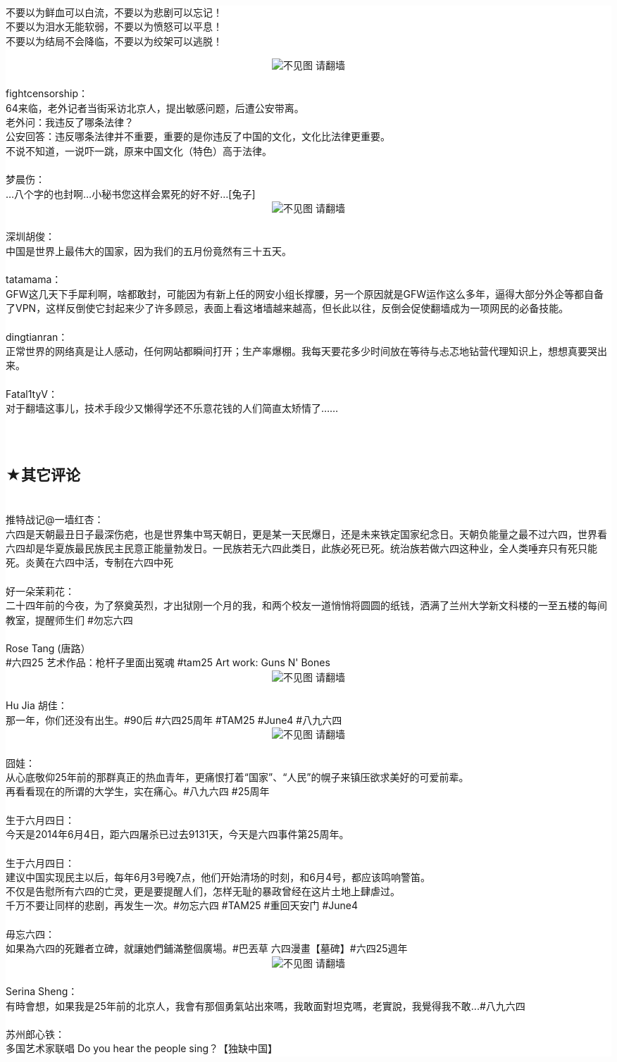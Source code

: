 不要以为鲜血可以白流，不要以为悲剧可以忘记！<br/>
不要以为泪水无能软弱，不要以为愤怒可以平息！<br/>
不要以为结局不会降临，不要以为绞架可以逃脱！<br/>
<center><img alt="不见图 请翻墙" src="images/w2Mveuxj97RroSoSLhKey3I-LicWGBHS9UW0Sr_AiWji6XU_UMNcvrTmd97QsBFmFKWRxPVYPsY1qRztBzl8xbsIFUJl5evhYzTpLgDwiLbXUfRGADz5fjIigju4FT9HzBtG"/></center><br/>
fightcensorship：<br/>
64来临，老外记者当街采访北京人，提出敏感问题，后遭公安带离。<br/>
老外问：我违反了哪条法律？<br/>
公安回答：违反哪条法律并不重要，重要的是你违反了中国的文化，文化比法律更重要。<br/>
不说不知道，一说吓一跳，原来中国文化（特色）高于法律。<br/>
<br/>
梦晨伤：<br/>
…八个字的也封啊…小秘书您这样会累死的好不好…[兔子]<br/>
<center><img alt="不见图 请翻墙" src="images/YIEAjWa-LD7w7bewQFWPYzXCWdU6pLVD1VNpUc_VmkDxfEdL48QDwxeRKyphfxy7i32vsZx86MvKvE4eaYkC--0cUIt8ynusvWyi_626uy12PJswQkYiDmeG6nORl8xV9XRK"/></center><br/>
深圳胡俊：<br/>
中国是世界上最伟大的国家，因为我们的五月份竟然有三十五天。<br/>
<br/>
tatamama：<br/>
GFW这几天下手犀利啊，啥都敢封，可能因为有新上任的网安小组长撑腰，另一个原因就是GFW运作这么多年，逼得大部分外企等都自备了VPN，这样反倒使它封起来少了许多顾忌，表面上看这堵墙越来越高，但长此以往，反倒会促使翻墙成为一项网民的必备技能。<br/>
<br/>
dingtianran：<br/>
正常世界的网络真是让人感动，任何网站都瞬间打开；生产率爆棚。我每天要花多少时间放在等待与忐忑地钻营代理知识上，想想真要哭出来。<br/>
<br/>
Fatal1tyV：<br/>
对于翻墙这事儿，技术手段少又懒得学还不乐意花钱的人们简直太矫情了……<br/>
<br/>
<br/>
<h2>★其它评论</h2><br/>
推特战记@一墙红杏：<br/>
六四是天朝最丑日子最深伤疤，也是世界集中骂天朝日，更是某一天民爆日，还是未来铁定国家纪念日。天朝负能量之最不过六四，世界看六四却是华夏族最民族民主民意正能量勃发日。一民族若无六四此类日，此族必死已死。统治族若做六四这种业，全人类唾弃只有死只能死。炎黄在六四中活，专制在六四中死<br/>
<br/>
好一朵茉莉花：<br/>
二十四年前的今夜，为了祭奠英烈，才出狱刚一个月的我，和两个校友一道悄悄将圆圆的纸钱，洒满了兰州大学新文科楼的一至五楼的每间教室，提醒师生们 #勿忘六四<br/>
<br/>
Rose Tang (唐路）<br/>
#六四25 艺术作品：枪杆子里面出冤魂 #tam25 Art work: Guns N' Bones<br/>
<center><img alt="不见图 请翻墙" src="images/H7POZcOK6XNS0OUpCChKJPam1zzfaQWjuMfGMkZ-Ztc1zvGYsJTI5eooajwQ_BLjsROCXSeZuLaReyl5C4TXVmK52WmsU0_pmI9i85i6tIhnVYHk591JqyZBo-ODmhykNA_r"/></center><br/>
Hu Jia 胡佳：<br/>
那一年，你们还没有出生。#90后 #六四25周年 #TAM25 #June4 #八九六四<br/>
<center><img alt="不见图 请翻墙" src="images/vbNY26yG-p8jarMHnlVBquguO6cDtdi9yaiXvxZKxh_BS45QvI4vf9-XI1BgQVg8b6QskQCUUpbbBfgqcpXTzcyM5nfDfkTBCzcFDRwc1hVbiRtridAHY9Upv2f-8alkL1UA"/></center><br/>
囧娃：<br/>
从心底敬仰25年前的那群真正的热血青年，更痛恨打着“国家”、“人民”的幌子来镇压欲求美好的可爱前辈。<br/>
再看看现在的所谓的大学生，实在痛心。#八九六四 #25周年<br/>
<br/>
生于六月四日：<br/>
今天是2014年6月4日，距六四屠杀已过去9131天，今天是六四事件第25周年。 <br/>
<br/>
生于六月四日：<br/>
建议中国实现民主以后，每年6月3号晚7点，他们开始清场的时刻，和6月4号，都应该鸣响警笛。<br/>
不仅是告慰所有六四的亡灵，更是要提醒人们，怎样无耻的暴政曾经在这片土地上肆虐过。<br/>
千万不要让同样的悲剧，再发生一次。#勿忘六四 #TAM25 #重回天安门 #June4<br/>
<br/>
毋忘六四：<br/>
如果為六四的死難者立碑，就讓她們鋪滿整個廣場。#巴丟草 六四漫畫【墓碑】#六四25週年<br/>
<center><img alt="不见图 请翻墙" src="images/pkXZ-HEn8cfD9PYVCKr5pSm8VkCxB5c1jLn1mfYC4DC4jy-hbwtypUpZkbyCLrCs9Zr9_4rVWYnPYzgzxDxoifRf4oSYHeD-qeIwcWLng6ESIkFvkgSPCHwwLuuWuocZ3whs"/></center><br/>
Serina Sheng：<br/>
有時會想，如果我是25年前的北京人，我會有那個勇氣站出來嗎，我敢面對坦克嗎，老實說，我覺得我不敢...#八九六四<br/>
<br/>
苏州郎心铁：<br/>
多国艺术家联唱 Do you hear the people sing？【独缺中国】<br/>